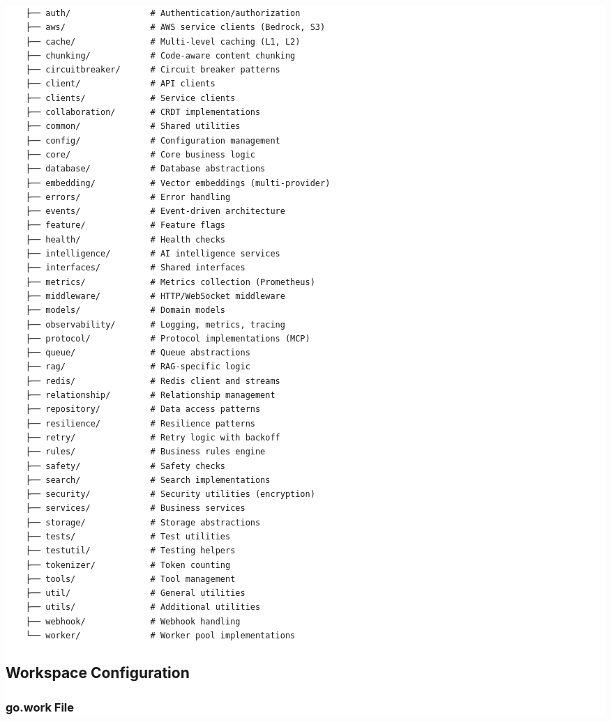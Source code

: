 ```
    ├── auth/                # Authentication/authorization
    ├── aws/                 # AWS service clients (Bedrock, S3)
    ├── cache/               # Multi-level caching (L1, L2)
    ├── chunking/            # Code-aware content chunking
    ├── circuitbreaker/      # Circuit breaker patterns
    ├── client/              # API clients
    ├── clients/             # Service clients
    ├── collaboration/       # CRDT implementations
    ├── common/              # Shared utilities
    ├── config/              # Configuration management
    ├── core/                # Core business logic
    ├── database/            # Database abstractions
    ├── embedding/           # Vector embeddings (multi-provider)
    ├── errors/              # Error handling
    ├── events/              # Event-driven architecture
    ├── feature/             # Feature flags
    ├── health/              # Health checks
    ├── intelligence/        # AI intelligence services
    ├── interfaces/          # Shared interfaces
    ├── metrics/             # Metrics collection (Prometheus)
    ├── middleware/          # HTTP/WebSocket middleware
    ├── models/              # Domain models
    ├── observability/       # Logging, metrics, tracing
    ├── protocol/            # Protocol implementations (MCP)
    ├── queue/               # Queue abstractions
    ├── rag/                 # RAG-specific logic
    ├── redis/               # Redis client and streams
    ├── relationship/        # Relationship management
    ├── repository/          # Data access patterns
    ├── resilience/          # Resilience patterns
    ├── retry/               # Retry logic with backoff
    ├── rules/               # Business rules engine
    ├── safety/              # Safety checks
    ├── search/              # Search implementations
    ├── security/            # Security utilities (encryption)
    ├── services/            # Business services
    ├── storage/             # Storage abstractions
    ├── tests/               # Test utilities
    ├── testutil/            # Testing helpers
    ├── tokenizer/           # Token counting
    ├── tools/               # Tool management
    ├── util/                # General utilities
    ├── utils/               # Additional utilities
    ├── webhook/             # Webhook handling
    └── worker/              # Worker pool implementations
```

## Workspace Configuration

### go.work File

